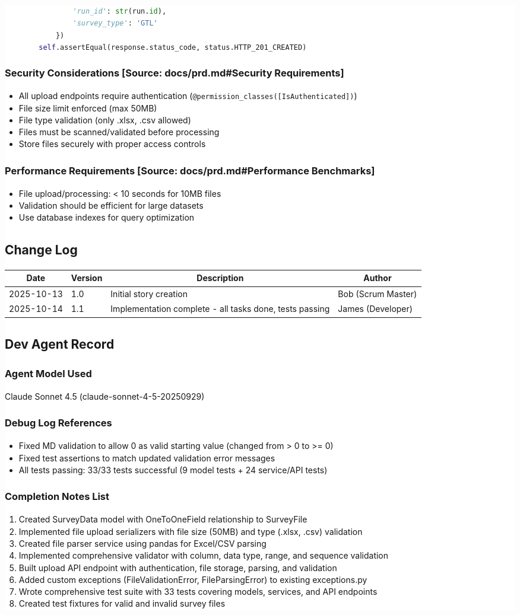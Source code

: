 ```python
                'run_id': str(run.id),
                'survey_type': 'GTL'
            })
        self.assertEqual(response.status_code, status.HTTP_201_CREATED)
```

### Security Considerations [Source: docs/prd.md#Security Requirements]

- All upload endpoints require authentication (`@permission_classes([IsAuthenticated])`)
- File size limit enforced (max 50MB)
- File type validation (only .xlsx, .csv allowed)
- Files must be scanned/validated before processing
- Store files securely with proper access controls

### Performance Requirements [Source: docs/prd.md#Performance Benchmarks]

- File upload/processing: < 10 seconds for 10MB files
- Validation should be efficient for large datasets
- Use database indexes for query optimization

## Change Log

| Date | Version | Description | Author |
|------|---------|-------------|--------|
| 2025-10-13 | 1.0 | Initial story creation | Bob (Scrum Master) |
| 2025-10-14 | 1.1 | Implementation complete - all tasks done, tests passing | James (Developer) |

## Dev Agent Record

### Agent Model Used
Claude Sonnet 4.5 (claude-sonnet-4-5-20250929)

### Debug Log References
- Fixed MD validation to allow 0 as valid starting value (changed from > 0 to >= 0)
- Fixed test assertions to match updated validation error messages
- All tests passing: 33/33 tests successful (9 model tests + 24 service/API tests)

### Completion Notes List
1. Created SurveyData model with OneToOneField relationship to SurveyFile
2. Implemented file upload serializers with file size (50MB) and type (.xlsx, .csv) validation
3. Created file parser service using pandas for Excel/CSV parsing
4. Implemented comprehensive validator with column, data type, range, and sequence validation
5. Built upload API endpoint with authentication, file storage, parsing, and validation
6. Added custom exceptions (FileValidationError, FileParsingError) to existing exceptions.py
7. Wrote comprehensive test suite with 33 tests covering models, services, and API endpoints
8. Created test fixtures for valid and invalid survey files

